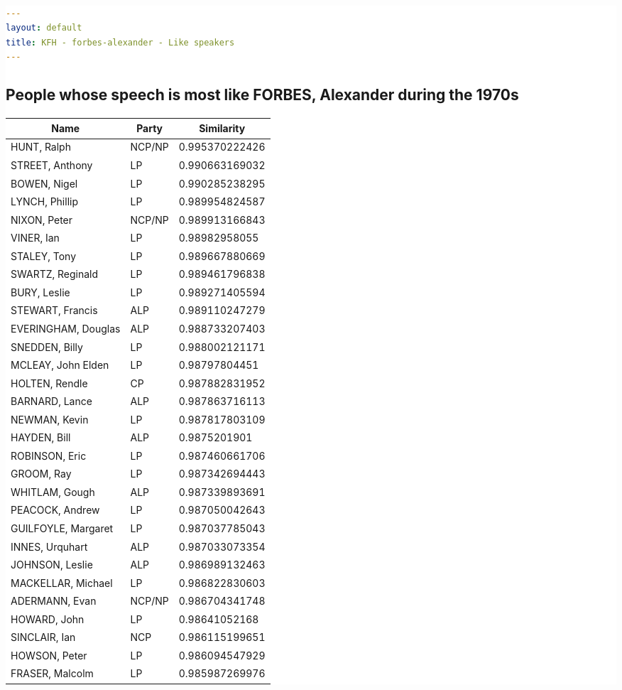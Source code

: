 ```yaml
---
layout: default
title: KFH - forbes-alexander - Like speakers
---
```

## People whose speech is most like FORBES, Alexander during the 1970s

| Name | Party | Similarity|
|--------------|----------------|----------------|
|HUNT, Ralph|NCP/NP|0.995370222426|
|STREET, Anthony|LP|0.990663169032|
|BOWEN, Nigel|LP|0.990285238295|
|LYNCH, Phillip|LP|0.989954824587|
|NIXON, Peter|NCP/NP|0.989913166843|
|VINER, Ian|LP|0.98982958055|
|STALEY, Tony|LP|0.989667880669|
|SWARTZ, Reginald|LP|0.989461796838|
|BURY, Leslie|LP|0.989271405594|
|STEWART, Francis|ALP|0.989110247279|
|EVERINGHAM, Douglas|ALP|0.988733207403|
|SNEDDEN, Billy|LP|0.988002121171|
|MCLEAY, John Elden|LP|0.98797804451|
|HOLTEN, Rendle|CP|0.987882831952|
|BARNARD, Lance|ALP|0.987863716113|
|NEWMAN, Kevin|LP|0.987817803109|
|HAYDEN, Bill|ALP|0.9875201901|
|ROBINSON, Eric|LP|0.987460661706|
|GROOM, Ray|LP|0.987342694443|
|WHITLAM, Gough|ALP|0.987339893691|
|PEACOCK, Andrew|LP|0.987050042643|
|GUILFOYLE, Margaret|LP|0.987037785043|
|INNES, Urquhart|ALP|0.987033073354|
|JOHNSON, Leslie|ALP|0.986989132463|
|MACKELLAR, Michael|LP|0.986822830603|
|ADERMANN, Evan|NCP/NP|0.986704341748|
|HOWARD, John|LP|0.98641052168|
|SINCLAIR, Ian|NCP|0.986115199651|
|HOWSON, Peter|LP|0.986094547929|
|FRASER, Malcolm|LP|0.985987269976|